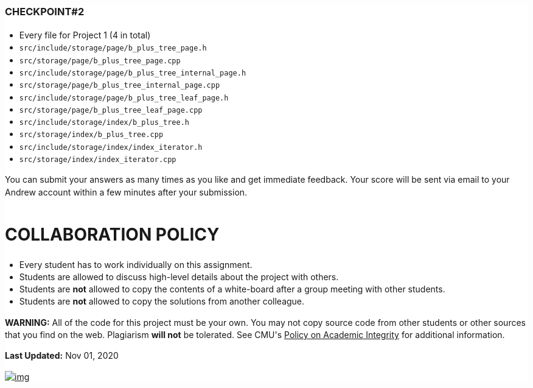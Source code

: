 

### CHECKPOINT#2

- Every file for Project 1 (4 in total)
- `src/include/storage/page/b_plus_tree_page.h`
- `src/storage/page/b_plus_tree_page.cpp`
- `src/include/storage/page/b_plus_tree_internal_page.h`
- `src/storage/page/b_plus_tree_internal_page.cpp`
- `src/include/storage/page/b_plus_tree_leaf_page.h`
- `src/storage/page/b_plus_tree_leaf_page.cpp`
- `src/include/storage/index/b_plus_tree.h`
- `src/storage/index/b_plus_tree.cpp`
- `src/include/storage/index/index_iterator.h`
- `src/storage/index/index_iterator.cpp`

You can submit your answers as many times as you like and get immediate feedback. Your score will be sent via email to your Andrew account within a few minutes after your submission.

# COLLABORATION POLICY

- Every student has to work individually on this assignment.
- Students are allowed to discuss high-level details about the project with others.
- Students are **not** allowed to copy the contents of a white-board after a group meeting with other students.
- Students are **not** allowed to copy the solutions from another colleague.

 **WARNING:** All of the code for this project must be your own. You may not copy source code from other students or other sources that you find on the web. Plagiarism **will not** be tolerated. See CMU's [Policy on Academic Integrity](https://www.cmu.edu/policies/student-and-student-life/academic-integrity.html) for additional information.



**Last Updated:** Nov 01, 2020



[![img](https://15445.courses.cs.cmu.edu/fall2020/images/cmu-db-group.svg)](https://db.cs.cmu.edu/)